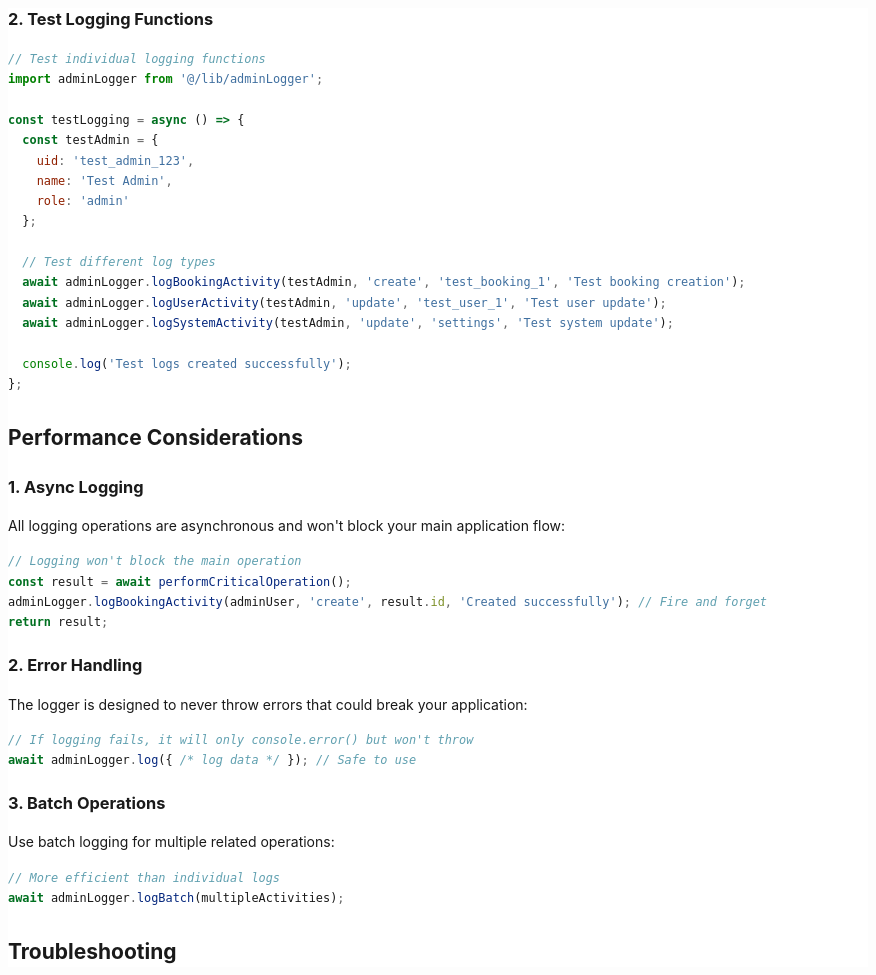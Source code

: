 ### 2. Test Logging Functions

```javascript
// Test individual logging functions
import adminLogger from '@/lib/adminLogger';

const testLogging = async () => {
  const testAdmin = {
    uid: 'test_admin_123',
    name: 'Test Admin',
    role: 'admin'
  };
  
  // Test different log types
  await adminLogger.logBookingActivity(testAdmin, 'create', 'test_booking_1', 'Test booking creation');
  await adminLogger.logUserActivity(testAdmin, 'update', 'test_user_1', 'Test user update');
  await adminLogger.logSystemActivity(testAdmin, 'update', 'settings', 'Test system update');
  
  console.log('Test logs created successfully');
};
```

## Performance Considerations

### 1. Async Logging
All logging operations are asynchronous and won't block your main application flow:

```javascript
// Logging won't block the main operation
const result = await performCriticalOperation();
adminLogger.logBookingActivity(adminUser, 'create', result.id, 'Created successfully'); // Fire and forget
return result;
```

### 2. Error Handling
The logger is designed to never throw errors that could break your application:

```javascript
// If logging fails, it will only console.error() but won't throw
await adminLogger.log({ /* log data */ }); // Safe to use
```

### 3. Batch Operations
Use batch logging for multiple related operations:

```javascript
// More efficient than individual logs
await adminLogger.logBatch(multipleActivities);
```

## Troubleshooting
